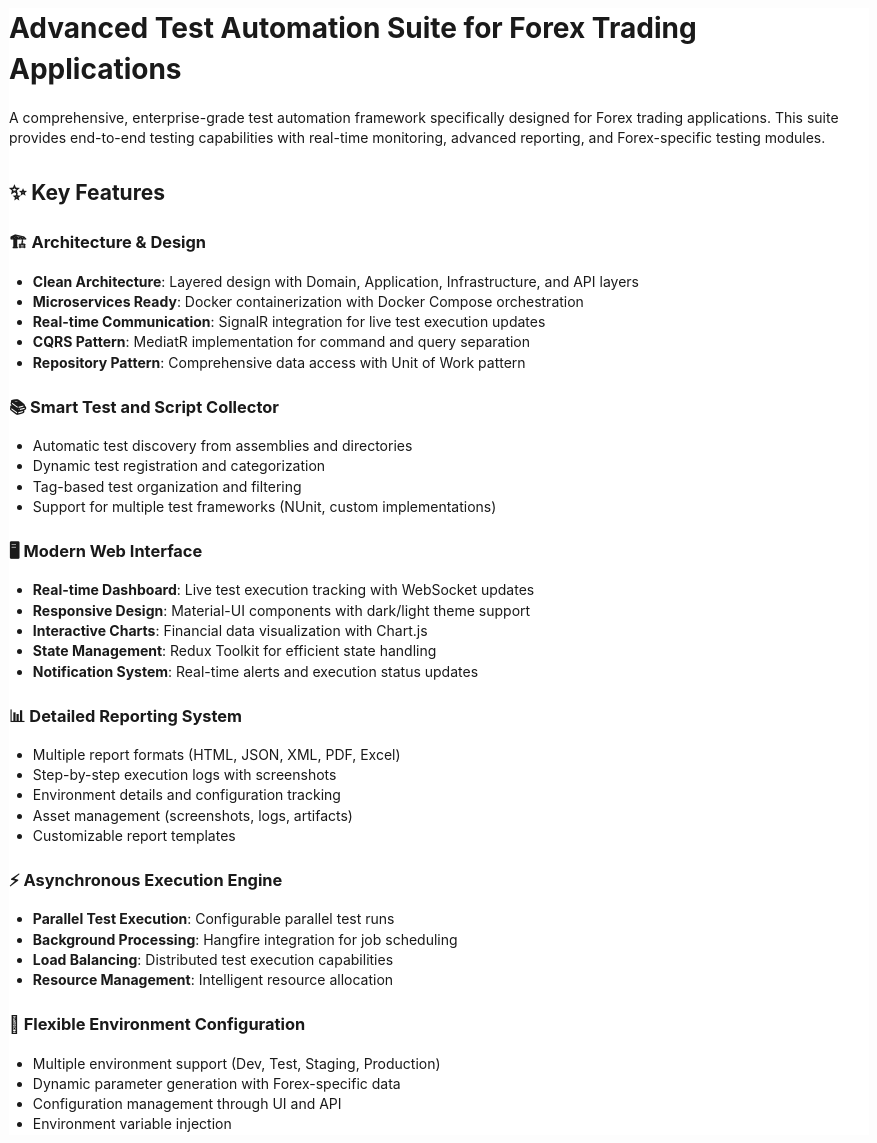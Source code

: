 # Advanced Test Automation Suite for Forex Trading Applications

A comprehensive, enterprise-grade test automation framework specifically designed for Forex trading applications. This suite provides end-to-end testing capabilities with real-time monitoring, advanced reporting, and Forex-specific testing modules.

## ✨ Key Features

### 🏗️ **Architecture & Design**
- **Clean Architecture**: Layered design with Domain, Application, Infrastructure, and API layers
- **Microservices Ready**: Docker containerization with Docker Compose orchestration
- **Real-time Communication**: SignalR integration for live test execution updates
- **CQRS Pattern**: MediatR implementation for command and query separation
- **Repository Pattern**: Comprehensive data access with Unit of Work pattern

### 📚 **Smart Test and Script Collector**
- Automatic test discovery from assemblies and directories
- Dynamic test registration and categorization
- Tag-based test organization and filtering
- Support for multiple test frameworks (NUnit, custom implementations)

### 🖥️ **Modern Web Interface**
- **Real-time Dashboard**: Live test execution tracking with WebSocket updates
- **Responsive Design**: Material-UI components with dark/light theme support
- **Interactive Charts**: Financial data visualization with Chart.js
- **State Management**: Redux Toolkit for efficient state handling
- **Notification System**: Real-time alerts and execution status updates

### 📊 **Detailed Reporting System**
- Multiple report formats (HTML, JSON, XML, PDF, Excel)
- Step-by-step execution logs with screenshots
- Environment details and configuration tracking
- Asset management (screenshots, logs, artifacts)
- Customizable report templates

### ⚡ **Asynchronous Execution Engine**
- **Parallel Test Execution**: Configurable parallel test runs
- **Background Processing**: Hangfire integration for job scheduling
- **Load Balancing**: Distributed test execution capabilities
- **Resource Management**: Intelligent resource allocation

### 🔧 **Flexible Environment Configuration**
- Multiple environment support (Dev, Test, Staging, Production)
- Dynamic parameter generation with Forex-specific data
- Configuration management through UI and API
- Environment variable injection

